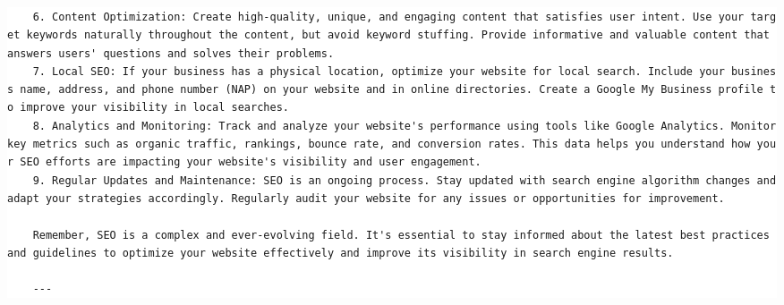        6. Content Optimization: Create high-quality, unique, and engaging content that satisfies user intent. Use your target keywords naturally throughout the content, but avoid keyword stuffing. Provide informative and valuable content that answers users' questions and solves their problems.
        7. Local SEO: If your business has a physical location, optimize your website for local search. Include your business name, address, and phone number (NAP) on your website and in online directories. Create a Google My Business profile to improve your visibility in local searches.
        8. Analytics and Monitoring: Track and analyze your website's performance using tools like Google Analytics. Monitor key metrics such as organic traffic, rankings, bounce rate, and conversion rates. This data helps you understand how your SEO efforts are impacting your website's visibility and user engagement.
        9. Regular Updates and Maintenance: SEO is an ongoing process. Stay updated with search engine algorithm changes and adapt your strategies accordingly. Regularly audit your website for any issues or opportunities for improvement.
        
        Remember, SEO is a complex and ever-evolving field. It's essential to stay informed about the latest best practices and guidelines to optimize your website effectively and improve its visibility in search engine results.
        
        ---